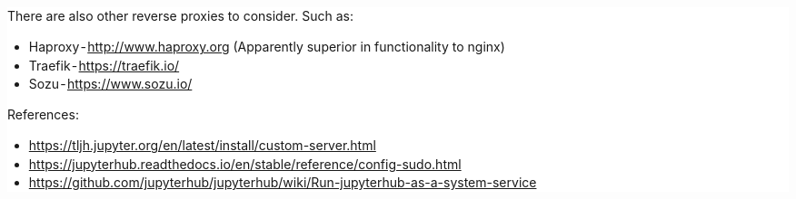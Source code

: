 There are also other reverse proxies to consider. Such as:
* Haproxy - http://www.haproxy.org (Apparently superior in functionality to nginx)
* Traefik - https://traefik.io/
* Sozu - https://www.sozu.io/

References:
* https://tljh.jupyter.org/en/latest/install/custom-server.html
* https://jupyterhub.readthedocs.io/en/stable/reference/config-sudo.html
* https://github.com/jupyterhub/jupyterhub/wiki/Run-jupyterhub-as-a-system-service
